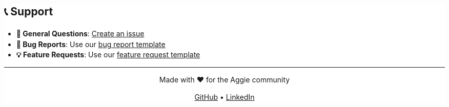 ## 📞 Support

- **📧 General Questions**: [Create an issue](https://github.com/nitheesh-cpu/aggiesbp-frontend/issues)
- **🐛 Bug Reports**: Use our [bug report template](https://github.com/nitheesh-cpu/aggiesbp-frontend/issues/new?template=01-bug-report.yml)
- **💡 Feature Requests**: Use our [feature request template](https://github.com/nitheesh-cpu/aggiesbp-frontend/issues/new?template=02-feature-request.yml)

---

<div align="center">
  <p>Made with ❤️ for the Aggie community</p>
  <p>
    <a href="https://github.com/nitheesh-cpu">GitHub</a> •
    <a href="https://www.linkedin.com/in/nitheesh-kodarapu/">LinkedIn</a>
  </p>
</div>
